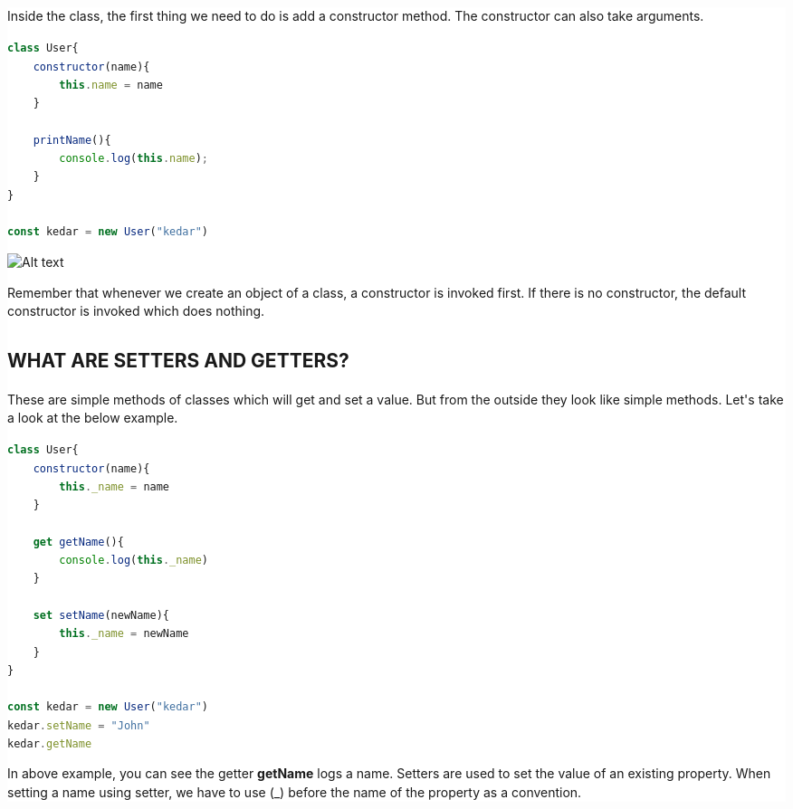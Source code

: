 Inside the class, the first thing we need to do is add a constructor method. The constructor can also 
take arguments.

```js
class User{
	constructor(name){
    	this.name = name
    }
    
    printName(){
        console.log(this.name);
    }
}

const kedar = new User("kedar")
```

![Alt text](https://www.freecodecamp.org/news/content/images/2023/01/ss7-1.png "img16")

Remember that whenever we create an object of a class, a constructor is invoked first. If there is no 
constructor, the default constructor is invoked which does nothing.

## WHAT ARE SETTERS AND GETTERS?

These are simple methods of classes which will get and set a value. But from the outside they look like 
simple methods. Let's take a look at the below example.

```js
class User{
	constructor(name){
    	this._name = name
    }

    get getName(){
        console.log(this._name)
    }

    set setName(newName){
        this._name = newName
    }
}

const kedar = new User("kedar")
kedar.setName = "John"
kedar.getName
```

In above example, you can see the getter **getName** logs a name. Setters are used to set the value of 
an existing property. When setting a name using setter, we have to use (_) before the name of the 
property as a convention.
